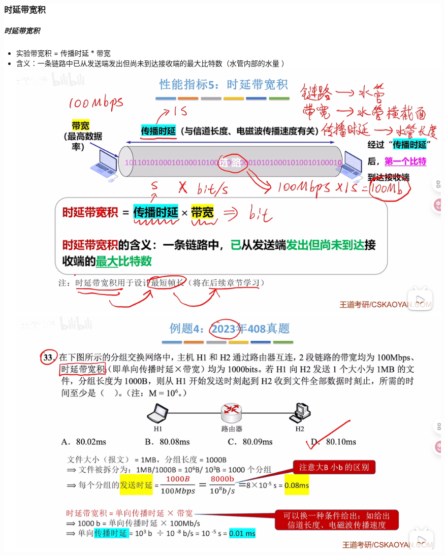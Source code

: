 ### 时延带宽积

##### 时延带宽积

- 实验带宽积 = 传播时延 * 带宽
- 含义：一条链路中已从发送端发出但尚未到达接收端的最大比特数（水管内部的水量 ）![image-20251013211503922](./../assets/img/计算机网络/image-20251013211503922.png)![image-20251013212017494](./../assets/img/计算机网络/image-20251013212017494.png)
